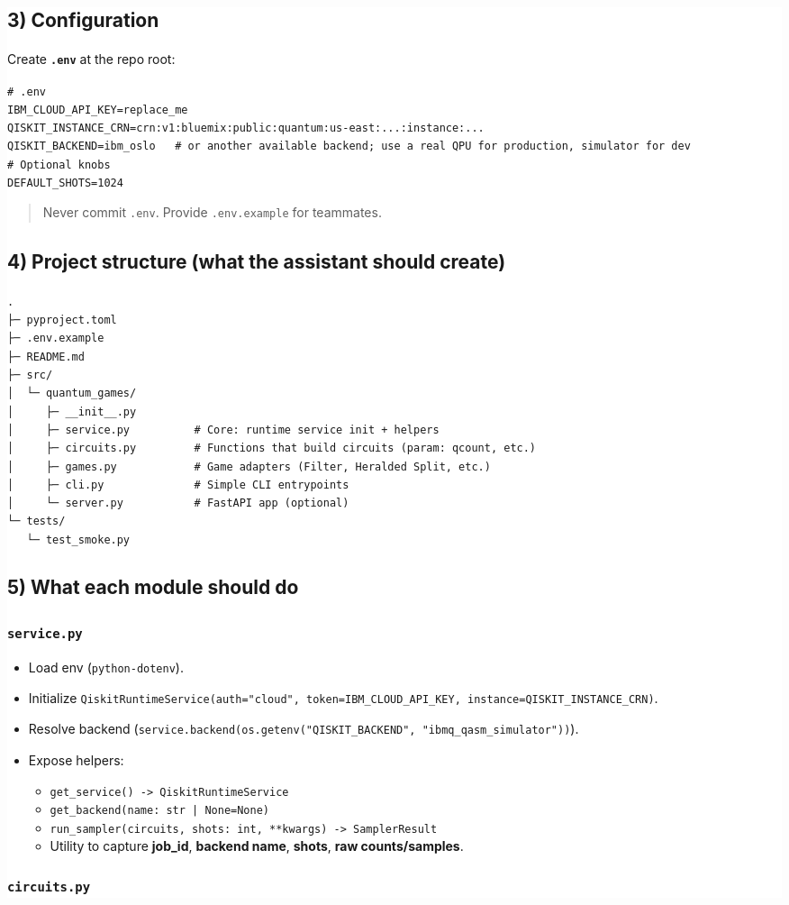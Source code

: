 ## 3) Configuration

Create **`.env`** at the repo root:

```dotenv
# .env
IBM_CLOUD_API_KEY=replace_me
QISKIT_INSTANCE_CRN=crn:v1:bluemix:public:quantum:us-east:...:instance:...
QISKIT_BACKEND=ibm_oslo   # or another available backend; use a real QPU for production, simulator for dev
# Optional knobs
DEFAULT_SHOTS=1024
```

> Never commit `.env`. Provide `.env.example` for teammates.

## 4) Project structure (what the assistant should create)

```
.
├─ pyproject.toml
├─ .env.example
├─ README.md
├─ src/
│  └─ quantum_games/
│     ├─ __init__.py
│     ├─ service.py          # Core: runtime service init + helpers
│     ├─ circuits.py         # Functions that build circuits (param: qcount, etc.)
│     ├─ games.py            # Game adapters (Filter, Heralded Split, etc.)
│     ├─ cli.py              # Simple CLI entrypoints
│     └─ server.py           # FastAPI app (optional)
└─ tests/
   └─ test_smoke.py
```

## 5) What each module should do

### `service.py`

- Load env (`python-dotenv`).
- Initialize `QiskitRuntimeService(auth="cloud", token=IBM_CLOUD_API_KEY, instance=QISKIT_INSTANCE_CRN)`.
- Resolve backend (`service.backend(os.getenv("QISKIT_BACKEND", "ibmq_qasm_simulator"))`).
- Expose helpers:

  - `get_service() -> QiskitRuntimeService`
  - `get_backend(name: str | None=None)`
  - `run_sampler(circuits, shots: int, **kwargs) -> SamplerResult`
  - Utility to capture **job_id**, **backend name**, **shots**, **raw counts/samples**.

### `circuits.py`
